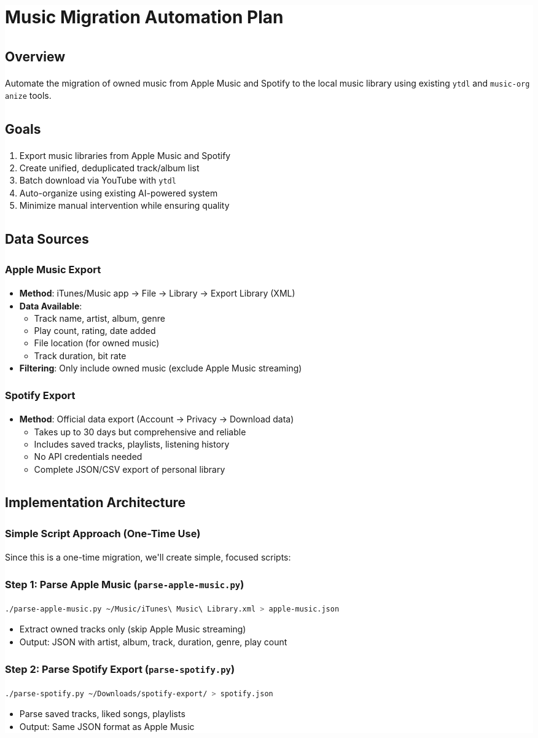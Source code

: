 # Music Migration Automation Plan

## Overview

Automate the migration of owned music from Apple Music and Spotify to the local music library using existing `ytdl` and `music-organize` tools.

## Goals

1. Export music libraries from Apple Music and Spotify
2. Create unified, deduplicated track/album list
3. Batch download via YouTube with `ytdl`
4. Auto-organize using existing AI-powered system
5. Minimize manual intervention while ensuring quality

## Data Sources

### Apple Music Export
- **Method**: iTunes/Music app → File → Library → Export Library (XML)
- **Data Available**:
  - Track name, artist, album, genre
  - Play count, rating, date added
  - File location (for owned music)
  - Track duration, bit rate
- **Filtering**: Only include owned music (exclude Apple Music streaming)

### Spotify Export
- **Method**: Official data export (Account → Privacy → Download data)
  - Takes up to 30 days but comprehensive and reliable
  - Includes saved tracks, playlists, listening history
  - No API credentials needed
  - Complete JSON/CSV export of personal library

## Implementation Architecture

### Simple Script Approach (One-Time Use)

Since this is a one-time migration, we'll create simple, focused scripts:

### Step 1: Parse Apple Music (`parse-apple-music.py`)
```bash
./parse-apple-music.py ~/Music/iTunes\ Music\ Library.xml > apple-music.json
```
- Extract owned tracks only (skip Apple Music streaming)
- Output: JSON with artist, album, track, duration, genre, play count

### Step 2: Parse Spotify Export (`parse-spotify.py`)
```bash
./parse-spotify.py ~/Downloads/spotify-export/ > spotify.json
```
- Parse saved tracks, liked songs, playlists
- Output: Same JSON format as Apple Music

